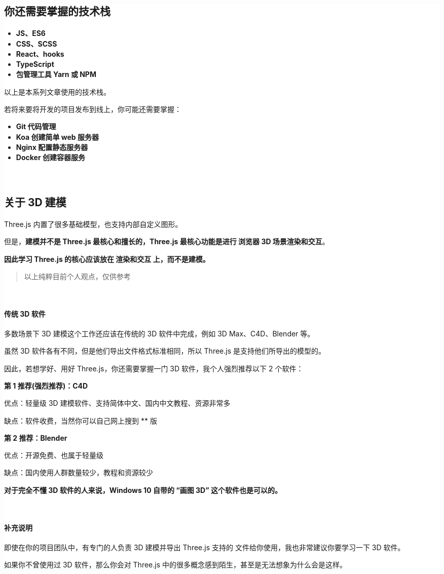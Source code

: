 ## 你还需要掌握的技术栈

- **JS、ES6**
- **CSS、SCSS**
- **React、hooks**
- **TypeScript**
- **包管理工具 Yarn 或 NPM**

以上是本系列文章使用的技术栈。

若将来要将开发的项目发布到线上，你可能还需要掌握：

- **Git 代码管理**
- **Koa 创建简单 web 服务器**
- **Nginx 配置静态服务器**
- **Docker 创建容器服务**

<br>

## 关于 3D 建模

Three.js 内置了很多基础模型，也支持内部自定义图形。

但是，**建模并不是 Three.js 最核心和擅长的，Three.js 最核心功能是进行 浏览器 3D 场景渲染和交互**。

**因此学习 Three.js 的核心应该放在 渲染和交互 上，而不是建模。**

> 以上纯粹目前个人观点，仅供参考

<br>

#### 传统 3D 软件

多数场景下 3D 建模这个工作还应该在传统的 3D 软件中完成，例如 3D Max、C4D、Blender 等。

虽然 3D 软件各有不同，但是他们导出文件格式标准相同，所以 Three.js 是支持他们所导出的模型的。

因此，若想学好、用好 Three.js，你还需要掌握一门 3D 软件，我个人强烈推荐以下 2 个软件：

**第 1 推荐(强烈推荐)：C4D**

优点：轻量级 3D 建模软件、支持简体中文、国内中文教程、资源非常多

缺点：软件收费，当然你可以自己网上搜到 \*\* 版

**第 2 推荐：Blender**

优点：开源免费、也属于轻量级

缺点：国内使用人群数量较少，教程和资源较少

**对于完全不懂 3D 软件的人来说，Windows 10 自带的 “画图 3D” 这个软件也是可以的。**

<br>

#### 补充说明

即使在你的项目团队中，有专门的人负责 3D 建模并导出 Three.js 支持的 文件给你使用，我也非常建议你要学习一下 3D 软件。

如果你不曾使用过 3D 软件，那么你会对 Three.js 中的很多概念感到陌生，甚至是无法想象为什么会是这样。
